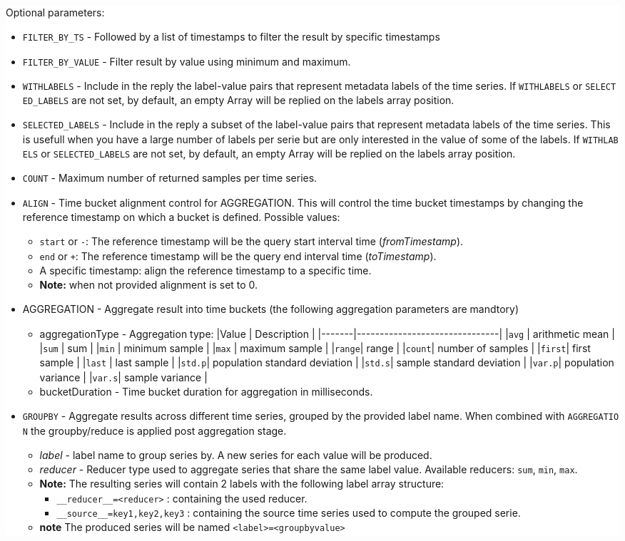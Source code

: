 Optional parameters:

* `FILTER_BY_TS` - Followed by a list of timestamps to filter the result by specific timestamps
* `FILTER_BY_VALUE` - Filter result by value using minimum and maximum.

* `WITHLABELS` - Include in the reply the label-value pairs that represent metadata labels of the time series. If `WITHLABELS` or `SELECTED_LABELS` are not set, by default, an empty Array will be replied on the labels array position.

* `SELECTED_LABELS` - Include in the reply a subset of the label-value pairs that represent metadata labels of the time series. This is usefull when you have a large number of labels per serie but are only interested in the value of some of the labels. If `WITHLABELS` or `SELECTED_LABELS` are not set, by default, an empty Array will be replied on the labels array position.

* `COUNT` - Maximum number of returned samples per time series.

* `ALIGN` - Time bucket alignment control for AGGREGATION. This will control the time bucket timestamps by changing the reference timestamp on which a bucket is defined.
     Possible values:
     * `start` or `-`: The reference timestamp will be the query start interval time (_fromTimestamp_).
     * `end` or `+`: The reference timestamp will be the query end interval time (_toTimestamp_).
     * A specific timestamp: align the reference timestamp to a specific time.
     * **Note:** when not provided alignment is set to 0.

* AGGREGATION - Aggregate result into time buckets (the following aggregation parameters are mandtory)
    * aggregationType - Aggregation type:
      |Value  | Description                   |
      |-------|-------------------------------|
      |`avg`  | arithmetic mean               |
      |`sum`  | sum                           |
      |`min`  | minimum sample                |
      |`max`  | maximum sample                |
      |`range`| range                         |
      |`count`| number of samples             |
      |`first`| first sample                  |
      |`last` | last sample                   |
      |`std.p`| population standard deviation |
      |`std.s`| sample standard deviation     |
      |`var.p`| population variance           |
      |`var.s`| sample variance               |
    * bucketDuration - Time bucket duration for aggregation in milliseconds.

* `GROUPBY` - Aggregate results across different time series, grouped by the provided label name.
  When combined with `AGGREGATION` the groupby/reduce is applied post aggregation stage.
    * _label_ - label name to group series by.  A new series for each value will be produced.
    * _reducer_ - Reducer type used to aggregate series that share the same label value. Available reducers: `sum`, `min`, `max`.
    * **Note:** The resulting series will contain 2 labels with the following label array structure:
         * `__reducer__=<reducer>` : containing the used reducer.
         * `__source__=key1,key2,key3` : containing the source time series used to compute the grouped serie.
    * **note** The produced series will be named `<label>=<groupbyvalue>`
